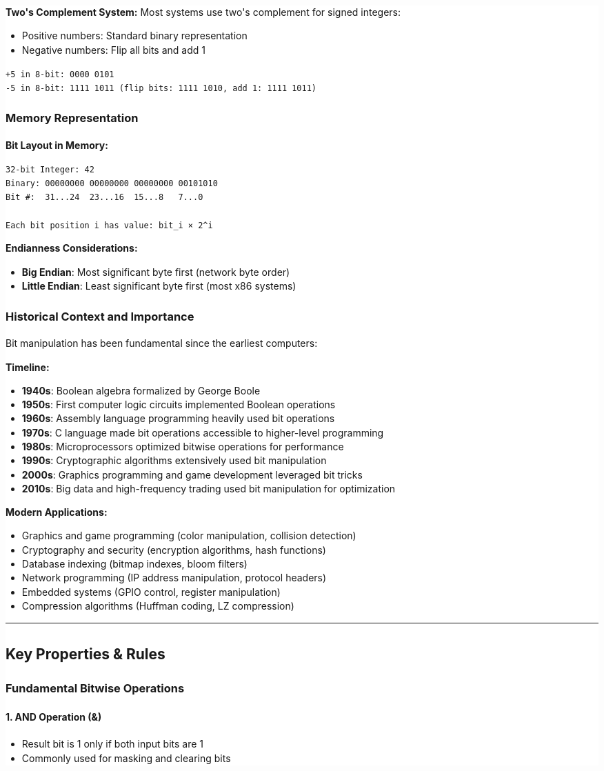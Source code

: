**Two's Complement System:**
Most systems use two's complement for signed integers:
- Positive numbers: Standard binary representation
- Negative numbers: Flip all bits and add 1

```
+5 in 8-bit: 0000 0101
-5 in 8-bit: 1111 1011 (flip bits: 1111 1010, add 1: 1111 1011)
```

### Memory Representation

**Bit Layout in Memory:**
```
32-bit Integer: 42
Binary: 00000000 00000000 00000000 00101010
Bit #:  31...24  23...16  15...8   7...0

Each bit position i has value: bit_i × 2^i
```

**Endianness Considerations:**
- **Big Endian**: Most significant byte first (network byte order)
- **Little Endian**: Least significant byte first (most x86 systems)

### Historical Context and Importance

Bit manipulation has been fundamental since the earliest computers:

**Timeline:**
- **1940s**: Boolean algebra formalized by George Boole
- **1950s**: First computer logic circuits implemented Boolean operations
- **1960s**: Assembly language programming heavily used bit operations
- **1970s**: C language made bit operations accessible to higher-level programming
- **1980s**: Microprocessors optimized bitwise operations for performance
- **1990s**: Cryptographic algorithms extensively used bit manipulation
- **2000s**: Graphics programming and game development leveraged bit tricks
- **2010s**: Big data and high-frequency trading used bit manipulation for optimization

**Modern Applications:**
- Graphics and game programming (color manipulation, collision detection)
- Cryptography and security (encryption algorithms, hash functions)
- Database indexing (bitmap indexes, bloom filters)
- Network programming (IP address manipulation, protocol headers)
- Embedded systems (GPIO control, register manipulation)
- Compression algorithms (Huffman coding, LZ compression)

---

## Key Properties & Rules

### Fundamental Bitwise Operations

#### 1. **AND Operation (&)**
- Result bit is 1 only if both input bits are 1
- Commonly used for masking and clearing bits
